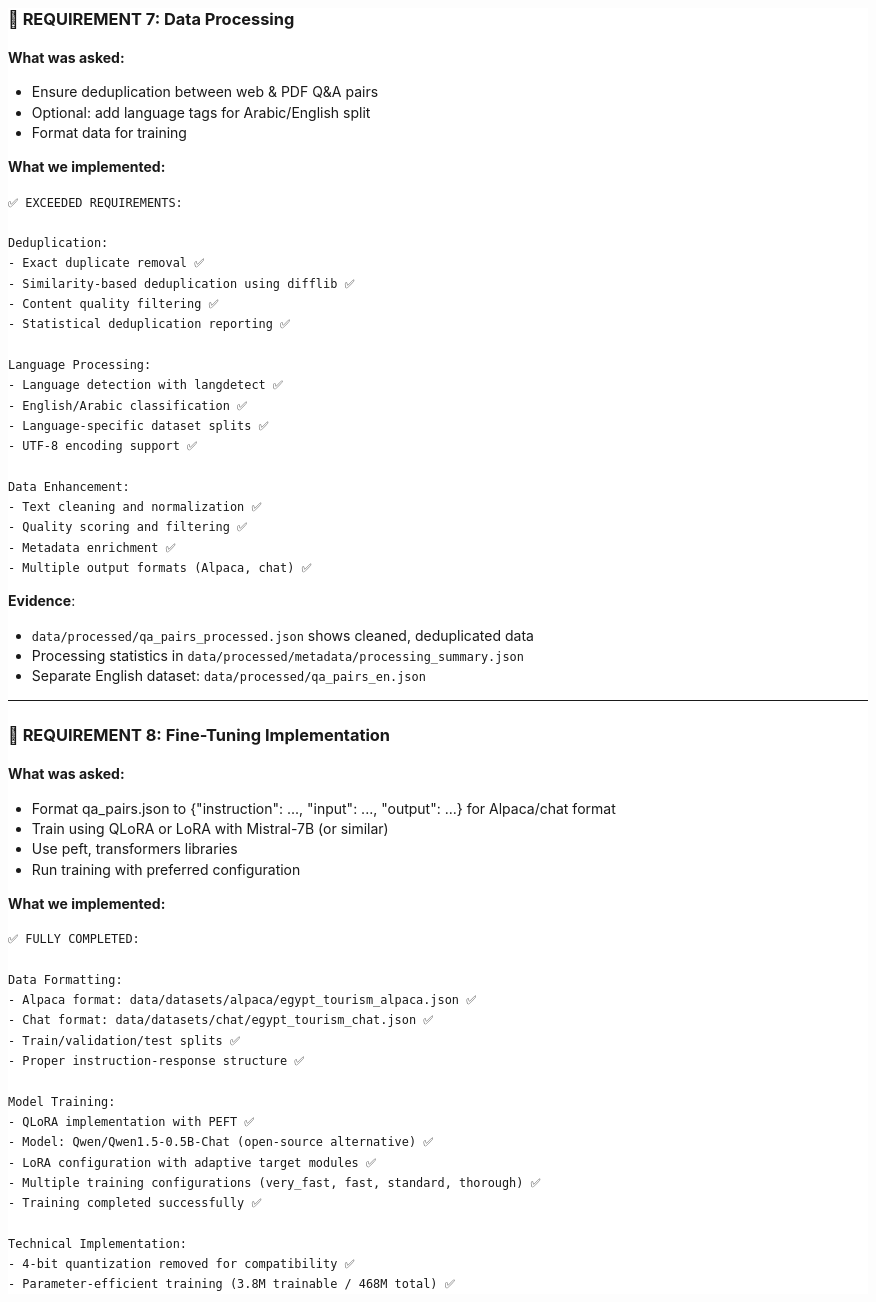
### 🧹 **REQUIREMENT 7: Data Processing**

**What was asked:**
- Ensure deduplication between web & PDF Q&A pairs
- Optional: add language tags for Arabic/English split
- Format data for training

**What we implemented:**
```
✅ EXCEEDED REQUIREMENTS:

Deduplication:
- Exact duplicate removal ✅
- Similarity-based deduplication using difflib ✅
- Content quality filtering ✅
- Statistical deduplication reporting ✅

Language Processing:
- Language detection with langdetect ✅
- English/Arabic classification ✅ 
- Language-specific dataset splits ✅
- UTF-8 encoding support ✅

Data Enhancement:
- Text cleaning and normalization ✅
- Quality scoring and filtering ✅
- Metadata enrichment ✅
- Multiple output formats (Alpaca, chat) ✅
```

**Evidence**: 
- `data/processed/qa_pairs_processed.json` shows cleaned, deduplicated data
- Processing statistics in `data/processed/metadata/processing_summary.json`
- Separate English dataset: `data/processed/qa_pairs_en.json`

---

### 🎯 **REQUIREMENT 8: Fine-Tuning Implementation**

**What was asked:**
- Format qa_pairs.json to {"instruction": ..., "input": ..., "output": ...} for Alpaca/chat format
- Train using QLoRA or LoRA with Mistral-7B (or similar)
- Use peft, transformers libraries
- Run training with preferred configuration

**What we implemented:**
```
✅ FULLY COMPLETED:

Data Formatting:
- Alpaca format: data/datasets/alpaca/egypt_tourism_alpaca.json ✅
- Chat format: data/datasets/chat/egypt_tourism_chat.json ✅
- Train/validation/test splits ✅
- Proper instruction-response structure ✅

Model Training:
- QLoRA implementation with PEFT ✅
- Model: Qwen/Qwen1.5-0.5B-Chat (open-source alternative) ✅
- LoRA configuration with adaptive target modules ✅
- Multiple training configurations (very_fast, fast, standard, thorough) ✅
- Training completed successfully ✅

Technical Implementation:
- 4-bit quantization removed for compatibility ✅
- Parameter-efficient training (3.8M trainable / 468M total) ✅
```